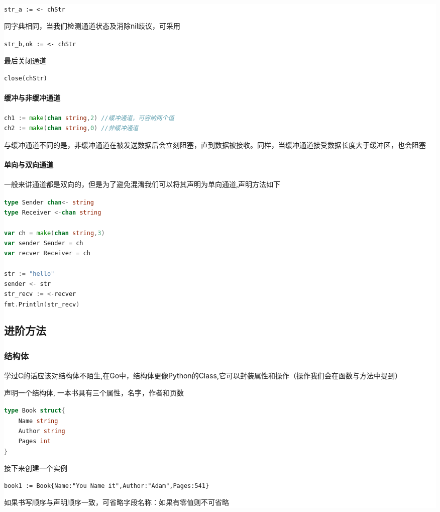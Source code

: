     str_a := <- chStr

同字典相同，当我们检测通道状态及消除nil歧议，可采用

    str_b,ok := <- chStr

最后关闭通道

    close(chStr)

#### 缓冲与非缓冲通道

  ```go
  ch1 := make(chan string,2) //缓冲通道，可容纳两个值
  ch2 := make(chan string,0) //非缓冲通道
  ```
与缓冲通道不同的是，非缓冲通道在被发送数据后会立刻阻塞，直到数据被接收。同样，当缓冲通道接受数据长度大于缓冲区，也会阻塞



#### 单向与双向通道
一般来讲通道都是双向的，但是为了避免混淆我们可以将其声明为单向通道,声明方法如下

  ```go
  type Sender chan<- string
  type Receiver <-chan string

  var ch = make(chan string,3)
  var sender Sender = ch
  var recver Receiver = ch

  str := "hello"
  sender <- str
  str_recv := <-recver
  fmt.Println(str_recv)
  ```

## 进阶方法

### 结构体
学过C的话应该对结构体不陌生,在Go中，结构体更像Python的Class,它可以封装属性和操作（操作我们会在函数与方法中提到）

声明一个结构体, 一本书具有三个属性，名字，作者和页数

  ```go
  type Book struct{
      Name string
      Author string
      Pages int
  }
  ```

接下来创建一个实例

    book1 := Book{Name:"You Name it",Author:"Adam",Pages:541}

 如果书写顺序与声明顺序一致，可省略字段名称：如果有零值则不可省略
